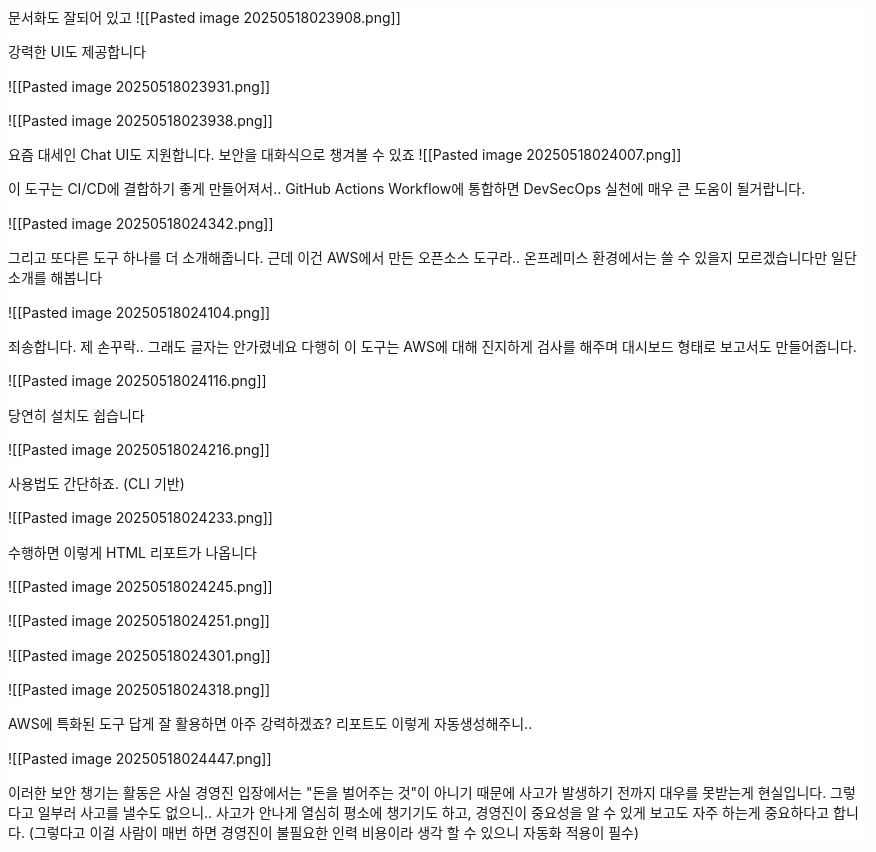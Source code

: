 문서화도 잘되어 있고
![[Pasted image 20250518023908.png]]

강력한 UI도 제공합니다

![[Pasted image 20250518023931.png]]

![[Pasted image 20250518023938.png]]

요즘 대세인 Chat UI도 지원합니다. 보안을 대화식으로 챙겨볼 수 있죠
![[Pasted image 20250518024007.png]]


이 도구는 CI/CD에 결합하기 좋게 만들어져서.. GitHub Actions Workflow에 통합하면 DevSecOps 실천에 매우 큰 도움이 될거랍니다.

![[Pasted image 20250518024342.png]]




그리고 또다른 도구 하나를 더 소개해줍니다. 근데 이건 AWS에서 만든 오픈소스 도구라.. 온프레미스 환경에서는 쓸 수 있을지 모르겠습니다만 일단 소개를 해봅니다

![[Pasted image 20250518024104.png]]

죄송합니다. 제 손꾸락.. 그래도 글자는 안가렸네요 다행히
이 도구는 AWS에 대해 진지하게 검사를 해주며 대시보드 형태로 보고서도 만들어줍니다.

![[Pasted image 20250518024116.png]]


당연히 설치도 쉽습니다

![[Pasted image 20250518024216.png]]

사용법도 간단하죠. (CLI 기반)

![[Pasted image 20250518024233.png]]

수행하면 이렇게 HTML 리포트가 나옵니다

![[Pasted image 20250518024245.png]]

![[Pasted image 20250518024251.png]]

![[Pasted image 20250518024301.png]]

![[Pasted image 20250518024318.png]]

AWS에 특화된 도구 답게 잘 활용하면 아주 강력하겠죠? 리포트도 이렇게 자동생성해주니..

![[Pasted image 20250518024447.png]]


이러한 보안 챙기는 활동은 사실 경영진 입장에서는 "돈을 벌어주는 것"이 아니기 때문에 사고가 발생하기 전까지 대우를 못받는게 현실입니다. 그렇다고 일부러 사고를 낼수도 없으니.. 사고가 안나게 열심히 평소에 챙기기도 하고, 경영진이 중요성을 알 수 있게 보고도 자주 하는게 중요하다고 합니다. (그렇다고 이걸 사람이 매번 하면 경영진이 불필요한 인력 비용이라 생각 할 수 있으니 자동화 적용이 필수)
